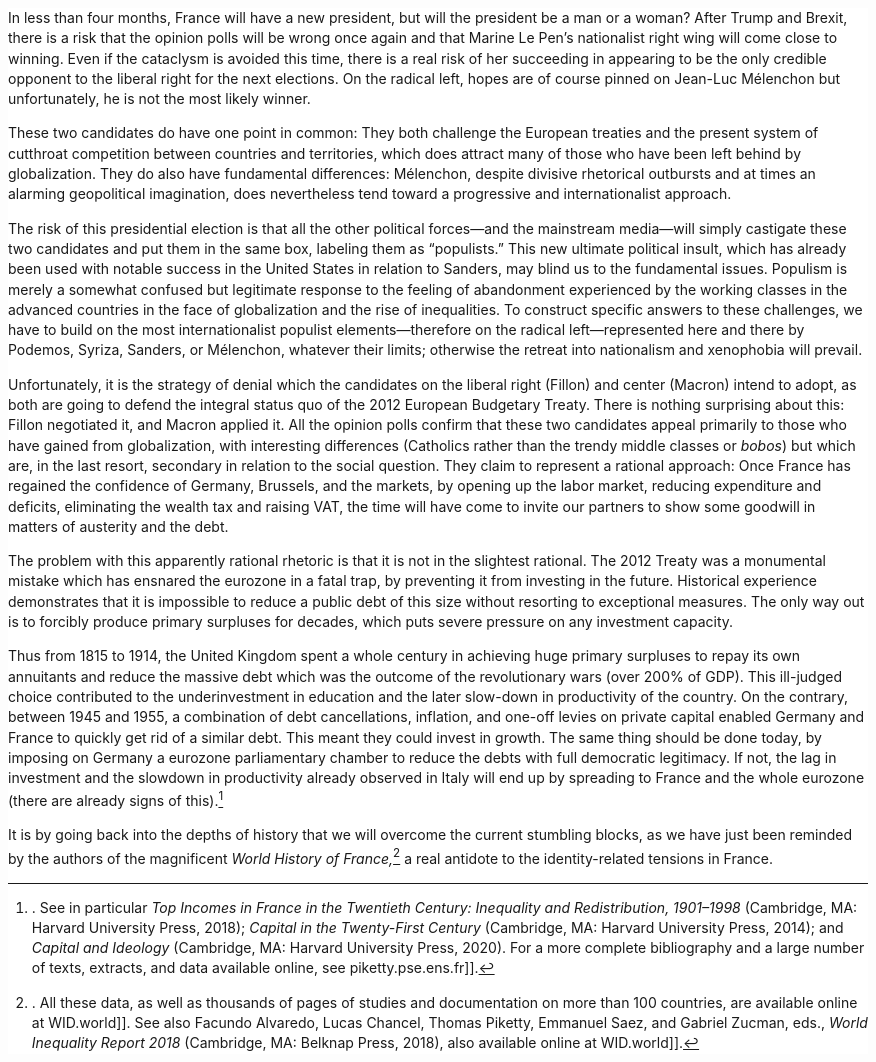 In less than four months, France will have a new president, but will the president be a man or a woman? After Trump and Brexit, there is a risk that the opinion polls will be wrong once again and that Marine Le Pen’s nationalist right wing will come close to winning. Even if the cataclysm is avoided this time, there is a real risk of her succeeding in appearing to be the only credible opponent to the liberal right for the next elections. On the radical left, hopes are of course pinned on Jean-Luc Mélenchon but unfortunately, he is not the most likely winner.

These two candidates do have one point in common: They both challenge the European treaties and the present system of cutthroat competition between countries and territories, which does attract many of those who have been left behind by globalization. They do also have fundamental differences: Mélenchon, despite divisive rhetorical outbursts and at times an alarming geopolitical imagination, does nevertheless tend toward a progressive and internationalist approach.

The risk of this presidential election is that all the other political forces—and the mainstream media—will simply castigate these two candidates and put them in the same box, labeling them as “populists.” This new ultimate political insult, which has already been used with notable success in the United States in relation to Sanders, may blind us to the fundamental issues. Populism is merely a somewhat confused but legitimate response to the feeling of abandonment experienced by the working classes in the advanced countries in the face of globalization and the rise of inequalities. To construct specific answers to these challenges, we have to build on the most internationalist populist elements—therefore on the radical left—represented here and there by Podemos, Syriza, Sanders, or Mélenchon, whatever their limits; otherwise the retreat into nationalism and xenophobia will prevail.

Unfortunately, it is the strategy of denial which the candidates on the liberal right (Fillon) and center (Macron) intend to adopt, as both are going to defend the integral status quo of the 2012 European Budgetary Treaty. There is nothing surprising about this: Fillon negotiated it, and Macron applied it. All the opinion polls confirm that these two candidates appeal primarily to those who have gained from globalization, with interesting differences (Catholics rather than the trendy middle classes or _bobos_) but which are, in the last resort, secondary in relation to the social question. They claim to represent a rational approach: Once France has regained the confidence of Germany, Brussels, and the markets, by opening up the labor market, reducing expenditure and deficits, eliminating the wealth tax and raising VAT, the time will have come to invite our partners to show some goodwill in matters of austerity and the debt.

The problem with this apparently rational rhetoric is that it is not in the slightest rational. The 2012 Treaty was a monumental mistake which has ensnared the eurozone in a fatal trap, by preventing it from investing in the future. Historical experience demonstrates that it is impossible to reduce a public debt of this size without resorting to exceptional measures. The only way out is to forcibly produce primary surpluses for decades, which puts severe pressure on any investment capacity.

Thus from 1815 to 1914, the United Kingdom spent a whole century in achieving huge primary surpluses to repay its own annuitants and reduce the massive debt which was the outcome of the revolutionary wars (over 200% of GDP). This ill-judged choice contributed to the underinvestment in education and the later slow-down in productivity of the country. On the contrary, between 1945 and 1955, a combination of debt cancellations, inflation, and one-off levies on private capital enabled Germany and France to quickly get rid of a similar debt. This meant they could invest in growth. The same thing should be done today, by imposing on Germany a eurozone parliamentary chamber to reduce the debts with full democratic legitimacy. If not, the lag in investment and the slowdown in productivity already observed in Italy will end up by spreading to France and the whole eurozone (there are already signs of this).[^1]

It is by going back into the depths of history that we will overcome the current stumbling blocks, as we have just been reminded by the authors of the magnificent _World History of France,_[^2] a real antidote to the identity-related tensions in France.


[^1]: . See in particular _Top Incomes in France in the Twentieth Century: Inequality and Redistribution, 1901–1998_ (Cambridge, MA: Harvard University Press, 2018); _Capital in the Twenty-First Century_ (Cambridge, MA: Harvard University Press, 2014); and _Capital and Ideology_ (Cambridge, MA: Harvard University Press, 2020). For a more complete bibliography and a large number of texts, extracts, and data available online, see piketty.pse.ens.fr]].
[^2]: . All these data, as well as thousands of pages of studies and documentation on more than 100 countries, are available online at WID.world]]. See also Facundo Alvaredo, Lucas Chancel, Thomas Piketty, Emmanuel Saez, and Gabriel Zucman, eds., _World Inequality Report 2018_ (Cambridge, MA: Belknap Press, 2018), also available online at WID.world]].
[^3]: . For a more detailed presentation of these elements for participatory socialism, see Thomas Piketty, _Capital and Ideology,_ chapter 17.
[^4]: . See lemonde.fr/blog/piketty]]. The interested reader will also find on the site links to the data files used in the graphs and tables; some additional data are available on WID.world]] or on piketty.ps.ens.fr]].
[^5]: . For a detailed discussion of the historical evolution of income and wealth inequality, see Thomas Piketty, _Capital and Ideology,_ especially charts 4.1–4.3, 5.4–5.7, 10.1–10.7, 11.1–11.8, and 13.8–13.9. All these charts and series are available online at piketty.pse.ens]]. en/ideology]].
[^6]: . See Piketty, _Capital and Ideology,_ figures 10.14, 10.15.
[^7]: . See “Avoiding the Worst,” April 14, 2020. (References indicated with a title and date are articles by Thomas Piketty that were published on lemonde.fr/blog/piketty]] and appear in this volume.)
[^8]: . I will return later to the way in which in the future the concept of “growth” should be used.
[^9]: . See Piketty, _Capital and Ideology_, graphs 0.8 and 17.1. See also “Parcoursup: Could Do Better,” February 13, 2018.
[^10]: . See “Budget 2018: French Youth Sacrificed,” October 21, 2017.
[^11]: . In particular, the German constitutional laws of 1919 and 1949 defined property as a social relationship involving several types of stakeholders, thus allowing for this kind of reform, which would, for example, be much more difficult to implement with the current French Constitution, which is based on a much more conservative view of strictly private property. Rather than focusing on the transition to the Sixth Republic or the establishment of a Constituent Assembly (although the nature of the envisaged constitutional amendment is not always clear), French discussions on constitutional reform on these issues would benefit from more substantial socioeconomic objectives, particularly on the issue of property and progressive taxation. See Piketty, _Capital and Ideology,_ chapter 17.
[^12]: . One seat (out of twelve) has been introduced in France on the boards of directors of large companies since 2013.
[^13]: . For example, an individual shareholder could hold a maximum of 90% of shareholder voting rights in small companies (less than ten employees), and this threshold would gradually be lowered to 10% of shareholder voting rights for larger companies (above 100 employees). Where there is a single shareholder, unallocated shareholder voting rights would be added to employee voting rights. See Piketty, _Capital and Ideology,_ chapter 17. This system generalizes to all sectors of activity the voting rights cap rules already proposed for media companies. See Julia Cagé, _Saving the Media: Capitalism, Crowdfunding, and Democracy_ (Cambridge, MA: Harvard University Press, 2016).
[^14]: . With the rules described above, a single shareholder of a company employing five employees (including herself) would hold 56% of the votes: 45% of the votes as shareholder (90% of 50%) and 11% of the votes as employee (55%/5). In the case of a company employing 20 employees (including himself), he would hold 43% of the votes: 40% of the votes as shareholder (80% of 50%) and 3% of the votes as employee (60%/20). With 100 employees, he would hold less than 11% of the votes: 10% of the votes as a shareholder and 0.9% as an employee (90%/100). It goes without saying that these parameters are given here for illustrative purposes only and should be the subject of extensive historical experimentation.
[^15]: . Currently, the average wealth of the poorest 50% is equivalent to about 10% of the average wealth (hence a share of barely 5% of the total wealth). The measure discussed here would therefore result in a six-fold increase in the average wealth of the poorest 50%. The amount envisaged (60% of average wealth) is slightly above the current median wealth.
[^16]: . See “The Illusion of Centrist Ecology,” June 11, 2019; “Towards a Circular Economy,” October 15, 2019.
[^17]: . On the global inequality of carbon emissions and the concentration of the highest individual emissions in the United States and Europe, see Piketty, _Capital and Ideology,_ figure 13.7, and Thomas Piketty and Lucas Chancel, “Carbon and Inequality: From Kyoto to Paris,” WID.world]], Working Paper Series No. 2015/7.
[^18]: . The basic income is an integral part of the ingredients of a just society, provided that it is included in a larger whole and that it does not become a miracle solution. See “Basic Income or Fair Wage?” December 13, 2016.
[^19]: . See Piketty, _Capital and Ideology,_ graph 11.13. See also “Toward a Circular Economy,” October 15, 2019.
[^20]: . In the United States, 90% of an age group were enrolled in secondary education in the 1950s, compared to just 20–30% in Western Europe and Japan at the same time.
[^21]: . After operation of the inheritance tax and the universal endowment.
[^22]: . See “Suppression of the Wealth Tax: A Historical Error,” October 10, 2017; “Yellow Vests and Tax Justice,” December 11, 2018.
[^23]: . See “The Fall of the U.S. Idol,” January 12, 2021.
[^24]: . See “Reconstructing Internationalism,” July 14, 2020. I return to these questions in several other columns: “Agenda for Another Globalization,” November 15, 2016; “Europe and the Class Cleavage,” May 14, 2019; “Social-Federalism vs. National-Liberalism,” February 11, 2020.
[^25]: . See “Manifesto for the Democratization of Europe,” December 10, 2018; “The Franco-German Assembly, a Unique Opportunity for Tax Justice in Europe,” February 21, 2020.
[^26]: . See “Will Money Creation Save Us?” July 9, 2019; “Time for Green Money,” May 12, 2020.
[^27]: . See Piketty, _Capital and Ideology,_ chapter 13.
[^28]: . See “Gender and Pay Inequality: 19% or 64%?,” November 7, 2016.
[^29]: . See Julia Cagé, _Libres et égaux en voix_ (Paris: Fayard, 2020).
[^30]: . See “Confronting Racism, Repairing History,” June 16, 2020.
[^31]: . See “Avoiding the Worst,” April 14, 2020. See also Simon Reid-Henry, “Global Public Investment: Redesigning International Public Finance for Social Cohesion,” London, Queen Mary, 2020.Toward a Different Globalization, 2016–2017
[^1]: . Carlos Góes, “Testing Piketty’s Hypothesis on the Drivers of Income Inequality: Evidence from Panel VARs with Heterogeneous Dynamics,” IMF Working Paper, 2016. [https://www.imf.org/external/pubs/ft/wp/2016/wp16160.pdf](https://www.imf.org/external/pubs/ft/wp/2016/wp16160.pdf\).
[^2]: . See, for example: Thomas Piketty, “About _Capital in the Twenty-First Century,_” _American Economic Review_ 105, no. 5 (2015): 48–53; Piketty, “Putting Distribution Back at the Center of Economics: Reflections on Capital in the Twenty-First Century,” _Journal of Economic Perspectives_ 29, no. 1 (2015): 67–88; Piketty, “Vers une économie politique et historique. Réflexions sur le capital au xxie siècle,” _Annales. Histoire, sciences sociales_ 70, no. 1 (2015): 125–138. Other texts are available at http://piketty.pse.ens.fr/fr/articles-de-presse/97]].
[^3]: . Thomas Piketty, _Capital in the Twenty-First Century_ (Cambridge, MA: Harvard University Press, 2014), in particular, chapters 7–9.
[^4]: . Thomas Piketty, _Capital in the Twenty-First Century_ (Cambridge, MA: Harvard University Press, 2014), in particular, chapters 10–12.
[^5]: . For a given level of inequality in employment and models and simulations, see Thomas Piketty and Gabriel Zucman, “Wealth and Inheritance in the Long Run,” in _Handbook of Income Distribution_, vol. 2B, ed. Anthony B. Atkinson and François Bourguignon (Amsterdam: Elsevier, 2015), 1303–1368.
[^6]: . See in particular, Thomas Piketty, Gilles Postel-Vinay, and Jean-Laurent Rosenthal, “Wealth Concentration in a Developing Economy: Paris and France, 1807–1994,” _American Economic Review_ 96, no. 1 (2006): 236–256; Piketty, Postel-Vinay, and Laurent Rosenthal, “Inherited vs Self-Made Wealth: Theory & Evidence from a Rentier Society (Paris, 1872–1927),” _Explorations in Economic History_ 51, no. C (2014): 21–40.
[^7]: . World Inequality Database (WID), http://www.wid.world]].
[^8]: . Thomas Piketty, _Capital in the Twenty-First Century_ (Cambridge, MA: Harvard University Press, 2014), see in particular chapter 12.
[^1]: . See Thomas Piketty, “2007–2015: Such a Long Recession,” _Le Monde,_ February 27, 2016, [https://www.lemonde.fr/blog/piketty/2016/02/27/2007-2015-such-a-long-recession/](https://www.lemonde.fr/blog/piketty/2016/02/27/2007-2015-such-a-long-recession/\).
[^1]: . These results are based on research conducted with Bertrand Garbinti and Jonathan Goupille-Lebret on the dynamics of inequality in France. For a more complete presentation, see http://piketty.pse.ens.fr/files/GGP2016DINASlides.pdf]].
[^1]: . See Thomas Piketty, “2007–2015: Such a Long Recession,” _Le Monde,_ February 27, 2016, [https://www.lemonde.fr/blog/piketty/2016/02/27/2007-2015-such-a-long-recession/](https://www.lemonde.fr/blog/piketty/2016/02/27/2007-2015-such-a-long-recession/\); Piketty, “Reconstructing Europe after Brexit,” _Le Monde,_ June 30, 2016, [https://www.lemonde.fr/blog/piketty/2016/06/30/reconstructing-europe-after-brexit/](https://www.lemonde.fr/blog/piketty/2016/06/30/reconstructing-europe-after-brexit/\).
[^2]: . Thomas Piketty, “Basic Income or Fair Wage?” _Le Monde,_ December 13, 2016, [https://www.lemonde.fr/blog/piketty/2016/12/13/basic-income-or-fair-wage/](https://www.lemonde.fr/blog/piketty/2016/12/13/basic-income-or-fair-wage/\).
[^3]: . See Thomas Piketty, “2007–2015: Such a Long Recession,” _Le Monde,_ February 27, 2016, [https://www.lemonde.fr/blog/piketty/2016/02/27/2007-2015-such-a-long-recession/](https://www.lemonde.fr/blog/piketty/2016/02/27/2007-2015-such-a-long-recession/\).
[^4]: . Thomas Piketty, Emmanuel Saez, and Gabriel Zucman, “Distributional National Accounts: Methods and Estimates for the United States,” National Bureau of Economic Research, Working Paper 22945, 2016; [https://www.nber.org/papers/w22945](https://www.nber.org/papers/w22945\).
[^5]: . Thomas Piketty, “2007–2015: Such a Long Recession,” _Le Monde,_ February 27, 2016, [https://www.lemonde.fr/blog/piketty/2016/02/27/2007-2015-such-a-long-recession/](https://www.lemonde.fr/blog/piketty/2016/02/27/2007-2015-such-a-long-recession/\).
[^6]: . Thomas Piketty, “Reconstructing Europe after Brexit,” _Le Monde,_ June 30, 2016, [https://www.lemonde.fr/blog/piketty/2016/06/30/reconstructing-europe-after-brexit/](https://www.lemonde.fr/blog/piketty/2016/06/30/reconstructing-europe-after-brexit/\).
[^7]: . “Basic Income or Fair Wage?” December 13, 2016.
[^8]: . Camille Landais, Thomas Piketty, and Emmanuel Saez, _Pour une révolution fiscale. Un impôt sur le revenu pour le xxi e siècle_ (Paris: Seuil, 2011).
[^9]: . Antoine Bozio and Thomas Piketty, _Pour un nouveau système de retraite. Des comptes individuels de cotisations financés par répartition_ (Paris: Rue d’Ulm, 2008).
[^10]: . Thomas Piketty, “Labor Law Reform in France: An Appalling Mess,” _Le Monde,_ June 2, 2016, [https://www.lemonde.fr/blog/piketty/2016/07/02/labour-law-reform-in-france-an-appaling-mess/](https://www.lemonde.fr/blog/piketty/2016/07/02/labour-law-reform-in-france-an-appaling-mess/\).
[^1]: . Thomas Piketty, “Of Productivity in France and in Germany,” _Le Monde,_ January 9, 2017, [https://www.lemonde.fr/blog/piketty/2017/01/09/of-productivity-in-france-and-in-germany/](https://www.lemonde.fr/blog/piketty/2017/01/09/of-productivity-in-france-and-in-germany/\).
[^2]: . Patrick Boucheron, ed., _France in the World: A New Global History_ (New York: Other Press, 2019).